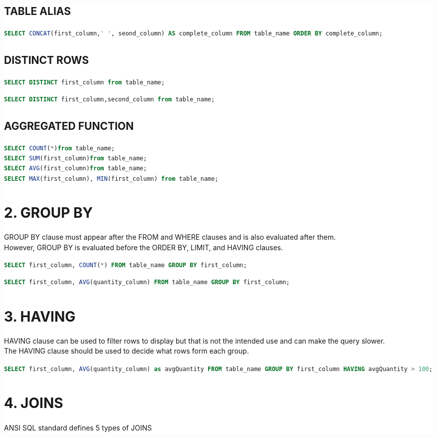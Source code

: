 ## TABLE ALIAS

```sql
SELECT CONCAT(first_column,' ', seond_column) AS complete_column FROM table_name ORDER BY complete_column;
```

## DISTINCT ROWS

```sql
SELECT DISTINCT first_column from table_name;
```

```sql
SELECT DISTINCT first_column,second_column from table_name;
```

## AGGREGATED FUNCTION

```sql
SELECT COUNT(*)from table_name;
SELECT SUM(first_column)from table_name;
SELECT AVG(first_column)from table_name;
SELECT MAX(first_column), MIN(first_column) from table_name;
```

# 2. GROUP BY

GROUP BY clause must appear after the FROM and WHERE clauses and is also evaluated after them. 
<br/> However, GROUP BY is evaluated before the ORDER BY, LIMIT, and HAVING clauses.

```sql
SELECT first_column, COUNT(*) FROM table_name GROUP BY first_column;
```

```sql
SELECT first_column, AVG(quantity_column) FROM table_name GROUP BY first_column;
```

# 3. HAVING
HAVING clause can be used to filter rows to display but that is not the intended use and can make the query slower. <br/>
The HAVING clause should be used to decide what rows form each group.

```sql
SELECT first_column, AVG(quantity_column) as avgQuantity FROM table_name GROUP BY first_column HAVING avgQuantity > 100;
```

# 4. JOINS
ANSI SQL standard defines 5 types of JOINS

